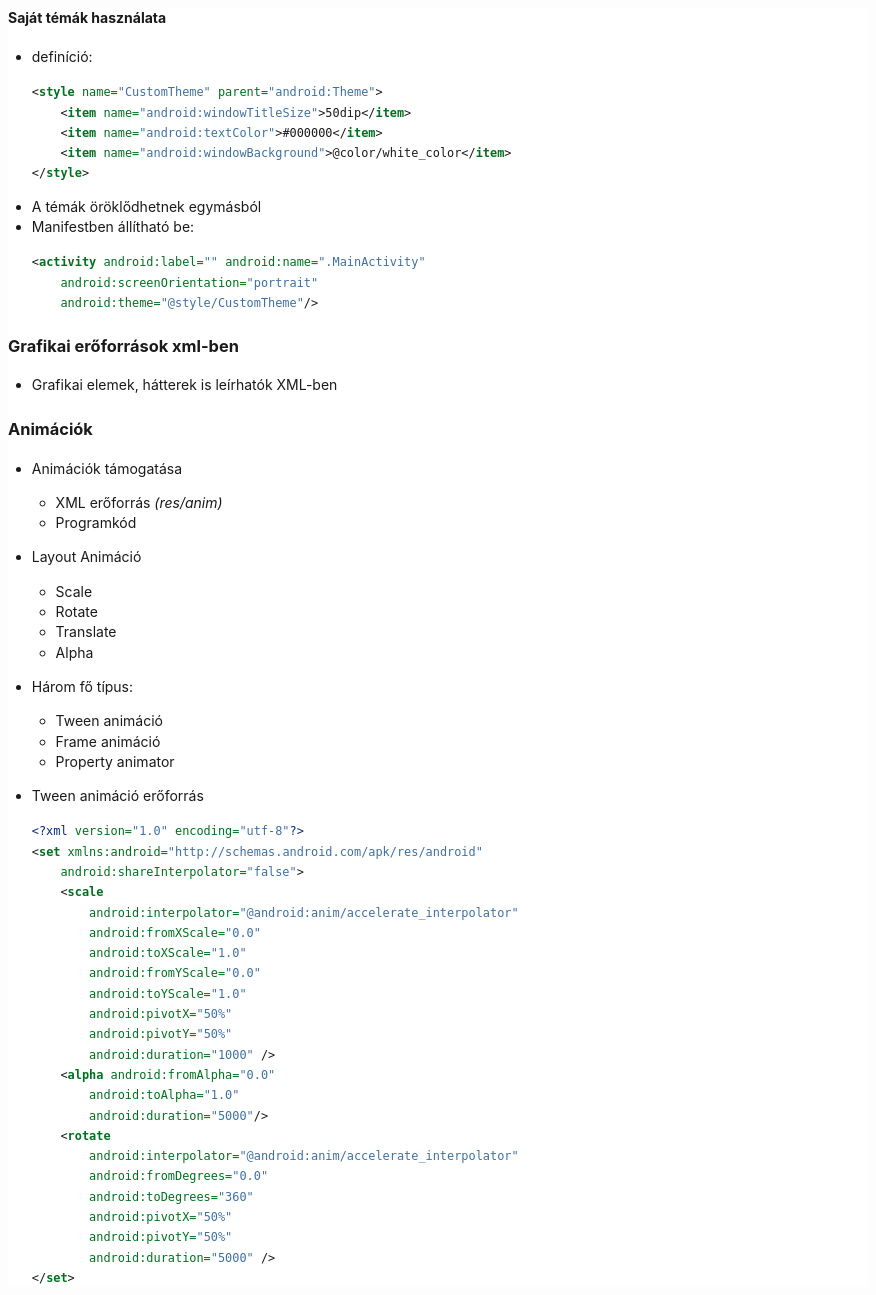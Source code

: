 #### Saját témák használata
- definíció: 
	```xml
	<style name="CustomTheme" parent="android:Theme">
		<item name="android:windowTitleSize">50dip</item>
		<item name="android:textColor">#000000</item>
		<item name="android:windowBackground">@color/white_color</item>
	</style>
	```
- A témák öröklődhetnek egymásból
- Manifestben állítható be:
	```xml
	<activity android:label="" android:name=".MainActivity"
		android:screenOrientation="portrait"
		android:theme="@style/CustomTheme"/>
	```

### Grafikai erőforrások xml-ben

- Grafikai elemek, hátterek is leírhatók XML-ben

### Animációk
- Animációk támogatása
	- XML erőforrás *(res/anim)*
	- Programkód
- Layout Animáció
	- Scale
	- Rotate
	- Translate
	- Alpha
- Három fő típus:
	- Tween animáció
	- Frame animáció
	- Property animator


- Tween animáció erőforrás
	```xml
	<?xml version="1.0" encoding="utf-8"?>
	<set xmlns:android="http://schemas.android.com/apk/res/android"
		android:shareInterpolator="false">
		<scale
			android:interpolator="@android:anim/accelerate_interpolator"
			android:fromXScale="0.0"
			android:toXScale="1.0"
			android:fromYScale="0.0"
			android:toYScale="1.0"
			android:pivotX="50%"
			android:pivotY="50%"
			android:duration="1000" />
		<alpha android:fromAlpha="0.0"
			android:toAlpha="1.0"
			android:duration="5000"/>
		<rotate
			android:interpolator="@android:anim/accelerate_interpolator"
			android:fromDegrees="0.0"
			android:toDegrees="360"
			android:pivotX="50%"
			android:pivotY="50%"
			android:duration="5000" />
	</set>
	```
